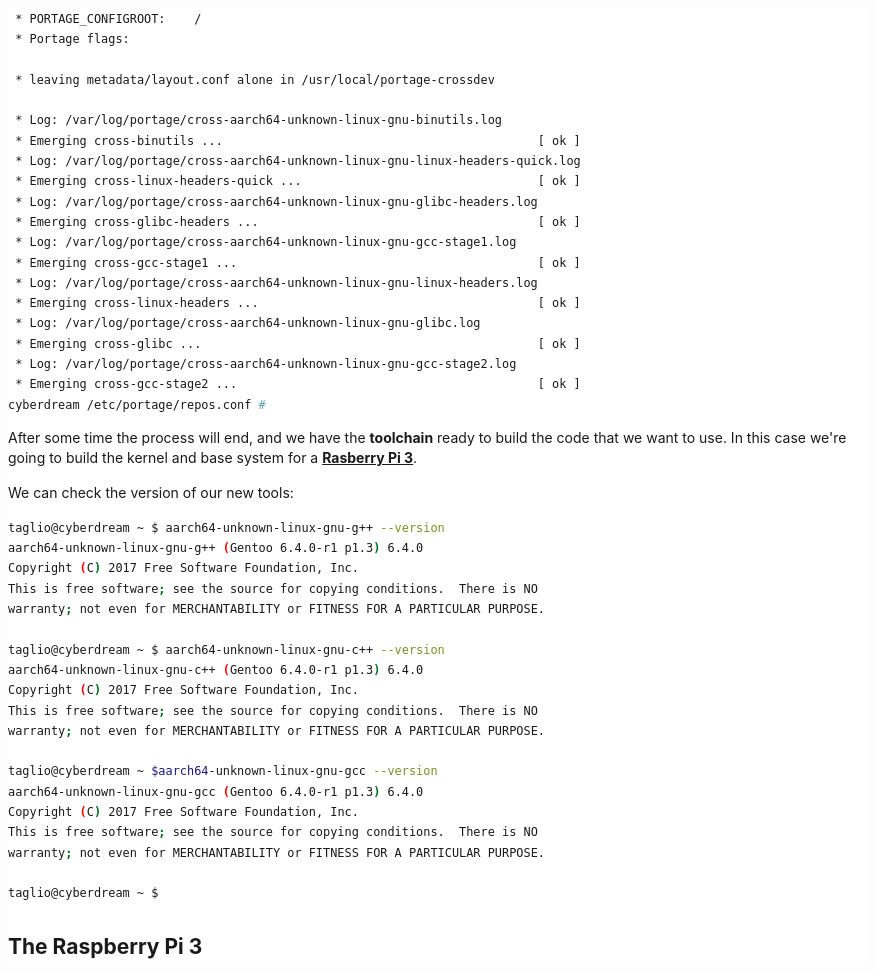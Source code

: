 ```sh
 * PORTAGE_CONFIGROOT:    /
 * Portage flags:         
                                                                                
 * leaving metadata/layout.conf alone in /usr/local/portage-crossdev
                                                                                
 * Log: /var/log/portage/cross-aarch64-unknown-linux-gnu-binutils.log
 * Emerging cross-binutils ...                                            [ ok ]
 * Log: /var/log/portage/cross-aarch64-unknown-linux-gnu-linux-headers-quick.log
 * Emerging cross-linux-headers-quick ...                                 [ ok ]
 * Log: /var/log/portage/cross-aarch64-unknown-linux-gnu-glibc-headers.log
 * Emerging cross-glibc-headers ...                                       [ ok ]
 * Log: /var/log/portage/cross-aarch64-unknown-linux-gnu-gcc-stage1.log
 * Emerging cross-gcc-stage1 ...                                          [ ok ]
 * Log: /var/log/portage/cross-aarch64-unknown-linux-gnu-linux-headers.log
 * Emerging cross-linux-headers ...                                       [ ok ]
 * Log: /var/log/portage/cross-aarch64-unknown-linux-gnu-glibc.log
 * Emerging cross-glibc ...                                               [ ok ]
 * Log: /var/log/portage/cross-aarch64-unknown-linux-gnu-gcc-stage2.log
 * Emerging cross-gcc-stage2 ...                                          [ ok ]
cyberdream /etc/portage/repos.conf # 
```

After some time the process will end, and we have the **toolchain** ready to build the code that we want to use. In this case we're going to build the kernel and base system for a [**Rasberry Pi 3**](https://www.raspberrypi.org/).

We can check the version of our new tools:

```sh
taglio@cyberdream ~ $ aarch64-unknown-linux-gnu-g++ --version
aarch64-unknown-linux-gnu-g++ (Gentoo 6.4.0-r1 p1.3) 6.4.0
Copyright (C) 2017 Free Software Foundation, Inc.
This is free software; see the source for copying conditions.  There is NO
warranty; not even for MERCHANTABILITY or FITNESS FOR A PARTICULAR PURPOSE.

taglio@cyberdream ~ $ aarch64-unknown-linux-gnu-c++ --version
aarch64-unknown-linux-gnu-c++ (Gentoo 6.4.0-r1 p1.3) 6.4.0
Copyright (C) 2017 Free Software Foundation, Inc.
This is free software; see the source for copying conditions.  There is NO
warranty; not even for MERCHANTABILITY or FITNESS FOR A PARTICULAR PURPOSE.

taglio@cyberdream ~ $aarch64-unknown-linux-gnu-gcc --version
aarch64-unknown-linux-gnu-gcc (Gentoo 6.4.0-r1 p1.3) 6.4.0
Copyright (C) 2017 Free Software Foundation, Inc.
This is free software; see the source for copying conditions.  There is NO
warranty; not even for MERCHANTABILITY or FITNESS FOR A PARTICULAR PURPOSE.

taglio@cyberdream ~ $

```

## The Raspberry Pi 3
